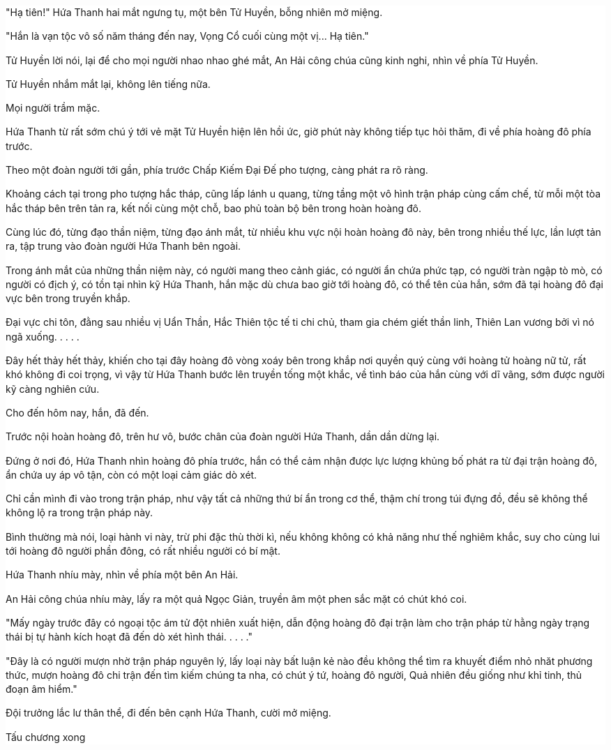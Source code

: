 "Hạ tiên!" Hứa Thanh hai mắt ngưng tụ, một bên Tử Huyền, bỗng nhiên mở miệng.

"Hắn là vạn tộc vô số năm tháng đến nay, Vọng Cổ cuối cùng một vị... Hạ tiên."

Tử Huyền lời nói, lại để cho mọi người nhao nhao ghé mắt, An Hải công chúa cũng kinh nghi, nhìn về phía Tử Huyền.

Tử Huyền nhắm mắt lại, không lên tiếng nữa.

Mọi người trầm mặc.

Hứa Thanh từ rất sớm chú ý tới vẻ mặt Tử Huyền hiện lên hồi ức, giờ phút này không tiếp tục hỏi thăm, đi về phía hoàng đô phía trước.

Theo một đoàn người tới gần, phía trước Chấp Kiếm Đại Đế pho tượng, càng phát ra rõ ràng.

Khoảng cách tại trong pho tượng hắc tháp, cũng lấp lánh u quang, từng tầng một vô hình trận pháp cùng cấm chế, từ mỗi một tòa hắc tháp bên trên tản ra, kết nối cùng một chỗ, bao phủ toàn bộ bên trong hoàn hoàng đô.

Cùng lúc đó, từng đạo thần niệm, từng đạo ánh mắt, từ nhiều khu vực nội hoàn hoàng đô này, bên trong nhiều thế lực, lần lượt tản ra, tập trung vào đoàn người Hứa Thanh bên ngoài.

Trong ánh mắt của những thần niệm này, có người mang theo cảnh giác, có người ẩn chứa phức tạp, có người tràn ngập tò mò, có người có địch ý, có tồn tại nhìn kỹ Hứa Thanh, hắn mặc dù chưa bao giờ tới hoàng đô, có thể tên của hắn, sớm đã tại hoàng đô đại vực bên trong truyền khắp.

Đại vực chi tôn, đằng sau nhiều vị Uẩn Thần, Hắc Thiên tộc tế ti chi chủ, tham gia chém giết thần linh, Thiên Lan vương bởi vì nó ngã xuống. . . . .

Đây hết thảy hết thảy, khiến cho tại đây hoàng đô vòng xoáy bên trong khắp nơi quyền quý cùng với hoàng tử hoàng nữ tử, rất khó không đi coi trọng, vì vậy từ Hứa Thanh bước lên truyền tống một khắc, về tình báo của hắn cùng với dĩ vãng, sớm được người kỹ càng nghiên cứu.

Cho đến hôm nay, hắn, đã đến.

Trước nội hoàn hoàng đô, trên hư vô, bước chân của đoàn người Hứa Thanh, dần dần dừng lại.

Đứng ở nơi đó, Hứa Thanh nhìn hoàng đô phía trước, hắn có thể cảm nhận được lực lượng khủng bố phát ra từ đại trận hoàng đô, ẩn chứa uy áp vô tận, còn có một loại cảm giác dò xét.

Chỉ cần mình đi vào trong trận pháp, như vậy tất cả những thứ bí ẩn trong cơ thể, thậm chí trong túi đựng đồ, đều sẽ không thể không lộ ra trong trận pháp này.

Bình thường mà nói, loại hành vi này, trừ phi đặc thù thời kì, nếu không không có khả năng như thế nghiêm khắc, suy cho cùng lui tới hoàng đô người phần đông, có rất nhiều người có bí mật.

Hứa Thanh nhíu mày, nhìn về phía một bên An Hải.

An Hải công chúa nhíu mày, lấy ra một quả Ngọc Giản, truyền âm một phen sắc mặt có chút khó coi.

"Mấy ngày trước đây có ngoại tộc ám tử đột nhiên xuất hiện, dẫn động hoàng đô đại trận làm cho trận pháp từ hằng ngày trạng thái bị tự hành kích hoạt đã đến dò xét hình thái. . . . ."

"Đây là có người mượn nhờ trận pháp nguyên lý, lấy loại này bất luận kẻ nào đều không thể tìm ra khuyết điểm nhỏ nhăt phương thức, mượn hoàng đô chi trận đến tìm kiếm chúng ta nha, có chút ý tứ, hoàng đô người, Quả nhiên đều giống như khỉ tinh, thủ đoạn âm hiểm."

Đội trưởng lắc lư thân thể, đi đến bên cạnh Hứa Thanh, cười mở miệng.

Tấu chương xong




